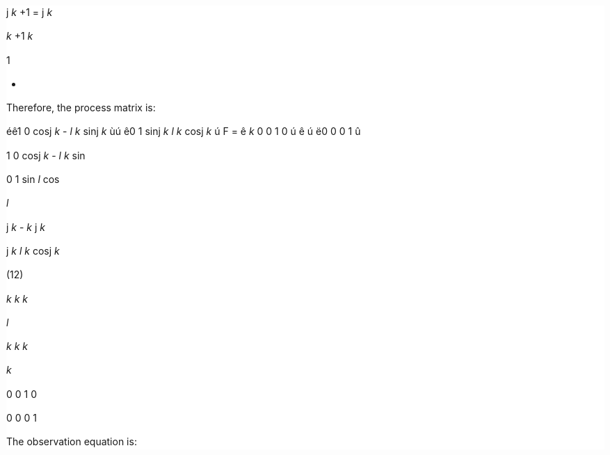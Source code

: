 

j _k_ +1 = j _k_



_k_ +1 _k_



1



+



Therefore, the process matrix is:



éê1 0 cosj _k_     - _l_ _k_ sinj _k_ ùú
ê0 1 sinj _k_ _l_ _k_ cosj _k_ ú
F = ê _k_ 0 0 1 0 ú
ê ú
ë0 0 0 1 û



1 0 cosj _k_ - _l_ _k_ sin


0 1 sin _l_ cos



_l_



j _k_ - _k_ j _k_


j _k_ _l_ _k_ cosj _k_



(12)



_k_ _k_ _k_



_l_



_k_ _k_ _k_

_k_



0 0 1 0


0 0 0 1



The observation equation is:
